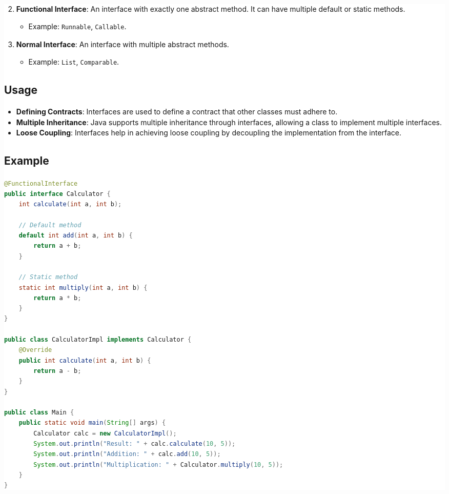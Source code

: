 2. **Functional Interface**: An interface with exactly one abstract method. It can have multiple default or static methods.
   - Example: `Runnable`, `Callable`.

3. **Normal Interface**: An interface with multiple abstract methods.
   - Example: `List`, `Comparable`.

## Usage

- **Defining Contracts**: Interfaces are used to define a contract that other classes must adhere to.
- **Multiple Inheritance**: Java supports multiple inheritance through interfaces, allowing a class to implement multiple interfaces.
- **Loose Coupling**: Interfaces help in achieving loose coupling by decoupling the implementation from the interface.

## Example
```java
@FunctionalInterface
public interface Calculator {
    int calculate(int a, int b);

    // Default method
    default int add(int a, int b) {
        return a + b;
    }

    // Static method
    static int multiply(int a, int b) {
        return a * b;
    }
}

public class CalculatorImpl implements Calculator {
    @Override
    public int calculate(int a, int b) {
        return a - b;
    }
}

public class Main {
    public static void main(String[] args) {
        Calculator calc = new CalculatorImpl();
        System.out.println("Result: " + calc.calculate(10, 5));
        System.out.println("Addition: " + calc.add(10, 5));
        System.out.println("Multiplication: " + Calculator.multiply(10, 5));
    }
}
```


